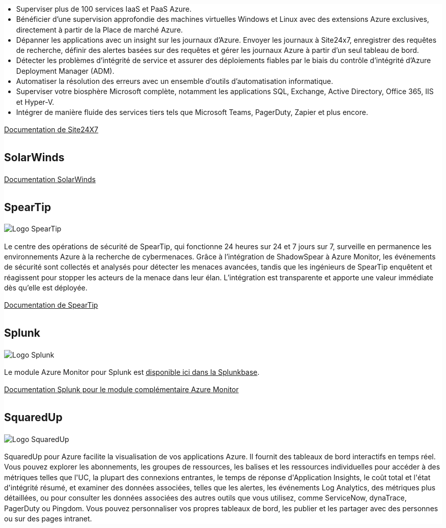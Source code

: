 * Superviser plus de 100 services IaaS et PaaS Azure.
* Bénéficier d’une supervision approfondie des machines virtuelles Windows et Linux avec des extensions Azure exclusives, directement à partir de la Place de marché Azure.
* Dépanner les applications avec un insight sur les journaux d’Azure. Envoyer les journaux à Site24x7, enregistrer des requêtes de recherche, définir des alertes basées sur des requêtes et gérer les journaux Azure à partir d’un seul tableau de bord.
* Détecter les problèmes d’intégrité de service et assurer des déploiements fiables par le biais du contrôle d’intégrité d’Azure Deployment Manager (ADM).
* Automatiser la résolution des erreurs avec un ensemble d’outils d’automatisation informatique.
* Superviser votre biosphère Microsoft complète, notamment les applications SQL, Exchange, Active Directory, Office 365, IIS et Hyper-V.
* Intégrer de manière fluide des services tiers tels que Microsoft Teams, PagerDuty, Zapier et plus encore.

[Documentation de Site24X7](https://www.site24x7.com/azure/?utm_source=microsoft-partner-page&utm_medium=webpage&utm_campaign=ms-partner)

## <a name="solarwinds"></a>SolarWinds

[Documentation SolarWinds](https://www.solarwinds.com/topics/azure-monitoring)

## <a name="speartip"></a>SpearTip

![Logo SpearTip](./media/partners/speartip.png)

Le centre des opérations de sécurité de SpearTip, qui fonctionne 24 heures sur 24 et 7 jours sur 7, surveille en permanence les environnements Azure à la recherche de cybermenaces. Grâce à l’intégration de ShadowSpear à Azure Monitor, les événements de sécurité sont collectés et analysés pour détecter les menaces avancées, tandis que les ingénieurs de SpearTip enquêtent et réagissent pour stopper les acteurs de la menace dans leur élan. L’intégration est transparente et apporte une valeur immédiate dès qu’elle est déployée.

[Documentation de SpearTip](https://www.speartip.com/identify/)

## <a name="splunk"></a>Splunk

![Logo Splunk](./media/partners/splunk.png)

Le module Azure Monitor pour Splunk est [disponible ici dans la Splunkbase](https://splunkbase.splunk.com/app/3534/).

[Documentation Splunk pour le module complémentaire Azure Monitor](https://github.com/Microsoft/AzureMonitorAddonForSplunk/wiki/Azure-Monitor-Addon-For-Splunk)

## <a name="squaredup"></a>SquaredUp 

![Logo SquaredUp](./media/partners/squaredup.png)

SquaredUp pour Azure facilite la visualisation de vos applications Azure. Il fournit des tableaux de bord interactifs en temps réel. Vous pouvez explorer les abonnements, les groupes de ressources, les balises et les ressources individuelles pour accéder à des métriques telles que l'UC, la plupart des connexions entrantes, le temps de réponse d'Application Insights, le coût total et l'état d'intégrité résumé, et examiner des données associées, telles que les alertes, les événements Log Analytics, des métriques plus détaillées, ou pour consulter les données associées des autres outils que vous utilisez, comme ServiceNow, dynaTrace, PagerDuty ou Pingdom.  Vous pouvez personnaliser vos propres tableaux de bord, les publier et les partager avec des personnes ou sur des pages intranet. 
